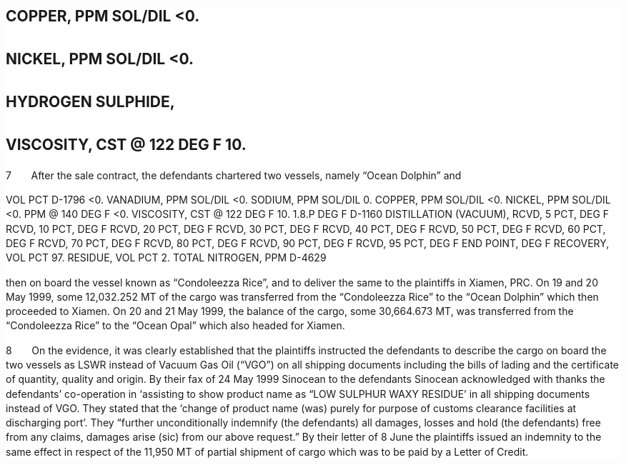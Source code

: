 ## COPPER, PPM SOL/DIL <0. 

## NICKEL, PPM SOL/DIL <0. 

## HYDROGEN SULPHIDE, 

## VISCOSITY, CST @ 122 DEG F 10. 

7       After the sale contract, the defendants chartered two vessels, namely “Ocean Dolphin” and 

VOL PCT D-1796 <0.
VANADIUM, PPM SOL/DIL <0.
SODIUM, PPM SOL/DIL 0.
COPPER, PPM SOL/DIL <0.
NICKEL, PPM SOL/DIL <0.
PPM @ 140 DEG F <0.
VISCOSITY, CST @ 122 DEG F 10.
1\.8.P DEG F D-1160 DISTILLATION (VACUUM),
RCVD, 5 PCT, DEG F
RCVD, 10 PCT, DEG F
RCVD, 20 PCT, DEG F
RCVD, 30 PCT, DEG F
RCVD, 40 PCT, DEG F
RCVD, 50 PCT, DEG F
RCVD, 60 PCT, DEG F
RCVD, 70 PCT, DEG F
RCVD, 80 PCT, DEG F
RCVD, 90 PCT, DEG F
RCVD, 95 PCT, DEG F
END POINT, DEG F
RECOVERY, VOL PCT 97.
RESIDUE, VOL PCT 2.
TOTAL NITROGEN, PPM D-4629



then on board the vessel known as “Condoleezza Rice”, and to deliver the same to the plaintiffs in Xiamen, PRC. On 19 and 20 May 1999, some 12,032.252 MT of the cargo was transferred from the “Condoleezza Rice” to the “Ocean Dolphin” which then proceeded to Xiamen. On 20 and 21 May 1999, the balance of the cargo, some 30,664.673 MT, was transferred from the “Condoleezza Rice” to the “Ocean Opal” which also headed for Xiamen. 

8       On the evidence, it was clearly established that the plaintiffs instructed the defendants to describe the cargo on board the two vessels as LSWR instead of Vacuum Gas Oil (“VGO”) on all shipping documents including the bills of lading and the certificate of quantity, quality and origin. By their fax of 24 May 1999 Sinocean to the defendants Sinocean acknowledged with thanks the defendants’ co-operation in ‘assisting to show product name as “LOW SULPHUR WAXY RESIDUE’ in all shipping documents instead of VGO. They stated that the ‘change of product name (was) purely for purpose of customs clearance facilities at discharging port’. They “further unconditionally indemnify (the defendants) all damages, losses and hold (the defendants) free from any claims, damages arise (sic) from our above request.” By their letter of 8 June the plaintiffs issued an indemnity to the same effect in respect of the 11,950 MT of partial shipment of cargo which was to be paid by a Letter of Credit. 
